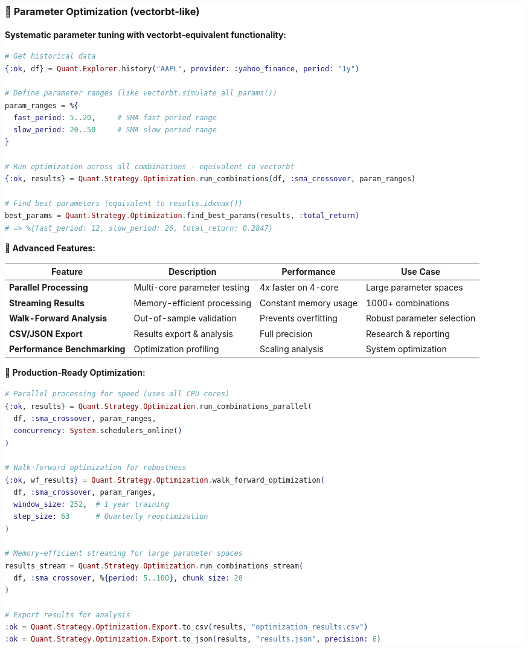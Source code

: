 ### 🔧 **Parameter Optimization (vectorbt-like)**

**Systematic parameter tuning with vectorbt-equivalent functionality:**

```elixir
# Get historical data
{:ok, df} = Quant.Explorer.history("AAPL", provider: :yahoo_finance, period: "1y")

# Define parameter ranges (like vectorbt.simulate_all_params())
param_ranges = %{
  fast_period: 5..20,     # SMA fast period range
  slow_period: 20..50     # SMA slow period range  
}

# Run optimization across all combinations - equivalent to vectorbt
{:ok, results} = Quant.Strategy.Optimization.run_combinations(df, :sma_crossover, param_ranges)

# Find best parameters (equivalent to results.idxmax())
best_params = Quant.Strategy.Optimization.find_best_params(results, :total_return)
# => %{fast_period: 12, slow_period: 26, total_return: 0.2847}
```

**🚀 Advanced Features:**

| Feature | Description | Performance | Use Case |
|---------|-------------|-------------|----------|
| **Parallel Processing** | Multi-core parameter testing | 4x faster on 4-core | Large parameter spaces |
| **Streaming Results** | Memory-efficient processing | Constant memory usage | 1000+ combinations |
| **Walk-Forward Analysis** | Out-of-sample validation | Prevents overfitting | Robust parameter selection |
| **CSV/JSON Export** | Results export & analysis | Full precision | Research & reporting |
| **Performance Benchmarking** | Optimization profiling | Scaling analysis | System optimization |

**🎯 Production-Ready Optimization:**

```elixir
# Parallel processing for speed (uses all CPU cores)
{:ok, results} = Quant.Strategy.Optimization.run_combinations_parallel(
  df, :sma_crossover, param_ranges, 
  concurrency: System.schedulers_online()
)

# Walk-forward optimization for robustness
{:ok, wf_results} = Quant.Strategy.Optimization.walk_forward_optimization(
  df, :sma_crossover, param_ranges,
  window_size: 252,  # 1 year training
  step_size: 63      # Quarterly reoptimization
)

# Memory-efficient streaming for large parameter spaces
results_stream = Quant.Strategy.Optimization.run_combinations_stream(
  df, :sma_crossover, %{period: 5..100}, chunk_size: 20
)

# Export results for analysis
:ok = Quant.Strategy.Optimization.Export.to_csv(results, "optimization_results.csv")
:ok = Quant.Strategy.Optimization.Export.to_json(results, "results.json", precision: 6)
```
